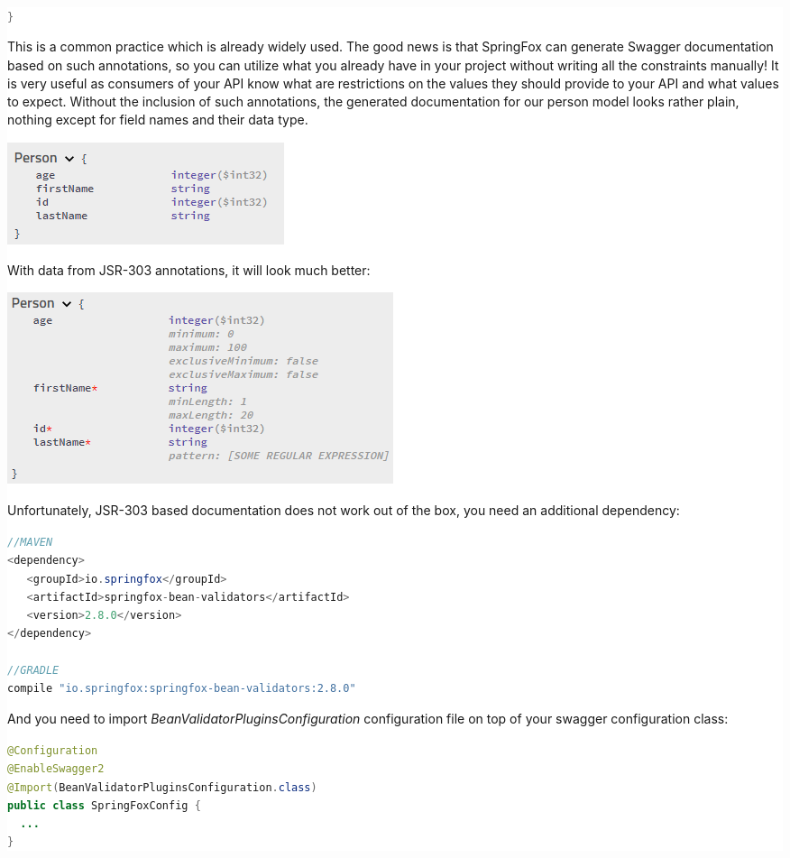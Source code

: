 ```java
}
```

This is a common practice which is already widely used. The good news is that SpringFox can generate Swagger documentation based on such annotations, so you can utilize what you already have in your project without writing all the constraints manually! It is very useful as consumers of your API know what are restrictions on the values they should provide to your API and what values to expect. Without the inclusion of such annotations, the generated documentation for our person model looks rather plain, nothing except for field names and their data type.

![swagger-ui-model-plain](swagger-ui-model-plain.png)

With data from JSR-303 annotations, it will look much better:

![swagger-jsr-303](swagger-jsr-303.png)

Unfortunately, JSR-303 based documentation does not work out of the box, you need an additional dependency:

```java
//MAVEN
<dependency>
   <groupId>io.springfox</groupId>
   <artifactId>springfox-bean-validators</artifactId>
   <version>2.8.0</version>
</dependency>
 
//GRADLE
compile "io.springfox:springfox-bean-validators:2.8.0"
```

And you need to import *BeanValidatorPluginsConfiguration* configuration file on top of your swagger configuration class:

```java
@Configuration
@EnableSwagger2
@Import(BeanValidatorPluginsConfiguration.class)
public class SpringFoxConfig {
  ...
}
```
